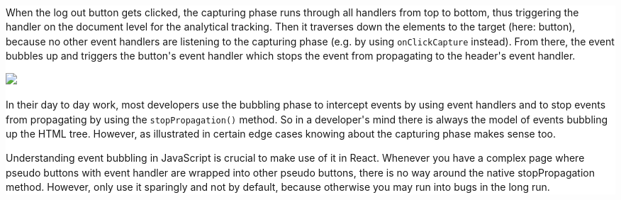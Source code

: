 <Box attached>
  <Analytic reverse />
</Box>

When the log out button gets clicked, the capturing phase runs through all handlers from top to bottom, thus triggering the handler on the document level for the analytical tracking. Then it traverses down the elements to the target (here: button), because no other event handlers are listening to the capturing phase (e.g. by using `onClickCapture` instead). From there, the event bubbles up and triggers the button's event handler which stops the event from propagating to the header's event handler.

![](./images/event-bubbling-capturing.png)

In their day to day work, most developers use the bubbling phase to intercept events by using event handlers and to stop events from propagating by using the `stopPropagation()` method. So in a developer's mind there is always the model of events bubbling up the HTML tree. However, as illustrated in certain edge cases knowing about the capturing phase makes sense too.

<Divider />

Understanding event bubbling in JavaScript is crucial to make use of it in React. Whenever you have a complex page where pseudo buttons with event handler are wrapped into other pseudo buttons, there is no way around the native stopPropagation method. However, only use it sparingly and not by default, because otherwise you may run into bugs in the long run.
